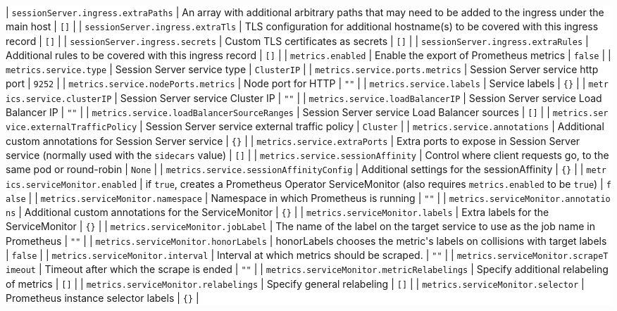 | `sessionServer.ingress.extraPaths`               | An array with additional arbitrary paths that may need to be added to the ingress under the main host                            | `[]`                     |
| `sessionServer.ingress.extraTls`                 | TLS configuration for additional hostname(s) to be covered with this ingress record                                              | `[]`                     |
| `sessionServer.ingress.secrets`                  | Custom TLS certificates as secrets                                                                                               | `[]`                     |
| `sessionServer.ingress.extraRules`               | Additional rules to be covered with this ingress record                                                                          | `[]`                     |
| `metrics.enabled`                                | Enable the export of Prometheus metrics                                                                                          | `false`                  |
| `metrics.service.type`                           | Session Server service type                                                                                                      | `ClusterIP`              |
| `metrics.service.ports.metrics`                  | Session Server service http port                                                                                                 | `9252`                   |
| `metrics.service.nodePorts.metrics`              | Node port for HTTP                                                                                                               | `""`                     |
| `metrics.service.labels`                         | Service labels                                                                                                                   | `{}`                     |
| `metrics.service.clusterIP`                      | Session Server service Cluster IP                                                                                                | `""`                     |
| `metrics.service.loadBalancerIP`                 | Session Server service Load Balancer IP                                                                                          | `""`                     |
| `metrics.service.loadBalancerSourceRanges`       | Session Server service Load Balancer sources                                                                                     | `[]`                     |
| `metrics.service.externalTrafficPolicy`          | Session Server service external traffic policy                                                                                   | `Cluster`                |
| `metrics.service.annotations`                    | Additional custom annotations for Session Server service                                                                         | `{}`                     |
| `metrics.service.extraPorts`                     | Extra ports to expose in Session Server service (normally used with the `sidecars` value)                                        | `[]`                     |
| `metrics.service.sessionAffinity`                | Control where client requests go, to the same pod or round-robin                                                                 | `None`                   |
| `metrics.service.sessionAffinityConfig`          | Additional settings for the sessionAffinity                                                                                      | `{}`                     |
| `metrics.serviceMonitor.enabled`                 | if `true`, creates a Prometheus Operator ServiceMonitor (also requires `metrics.enabled` to be `true`)                           | `false`                  |
| `metrics.serviceMonitor.namespace`               | Namespace in which Prometheus is running                                                                                         | `""`                     |
| `metrics.serviceMonitor.annotations`             | Additional custom annotations for the ServiceMonitor                                                                             | `{}`                     |
| `metrics.serviceMonitor.labels`                  | Extra labels for the ServiceMonitor                                                                                              | `{}`                     |
| `metrics.serviceMonitor.jobLabel`                | The name of the label on the target service to use as the job name in Prometheus                                                 | `""`                     |
| `metrics.serviceMonitor.honorLabels`             | honorLabels chooses the metric's labels on collisions with target labels                                                         | `false`                  |
| `metrics.serviceMonitor.interval`                | Interval at which metrics should be scraped.                                                                                     | `""`                     |
| `metrics.serviceMonitor.scrapeTimeout`           | Timeout after which the scrape is ended                                                                                          | `""`                     |
| `metrics.serviceMonitor.metricRelabelings`       | Specify additional relabeling of metrics                                                                                         | `[]`                     |
| `metrics.serviceMonitor.relabelings`             | Specify general relabeling                                                                                                       | `[]`                     |
| `metrics.serviceMonitor.selector`                | Prometheus instance selector labels                                                                                              | `{}`                     |
